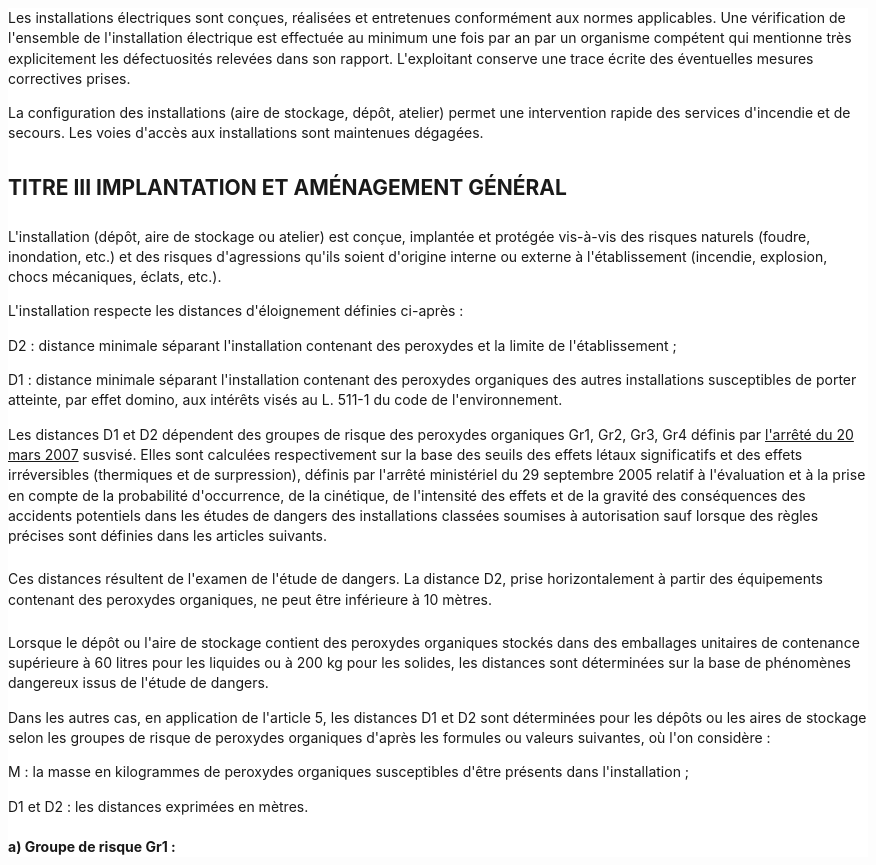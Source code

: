 Les installations électriques sont conçues, réalisées et entretenues conformément aux normes applicables. Une vérification de l'ensemble de l'installation électrique est effectuée au minimum une fois par an par un organisme compétent qui mentionne très explicitement les défectuosités relevées dans son rapport. L'exploitant conserve une trace écrite des éventuelles mesures correctives prises.

La configuration des installations (aire de stockage, dépôt, atelier) permet une intervention rapide des services d'incendie et de secours. Les voies d'accès aux installations sont maintenues dégagées.

##  TITRE III  IMPLANTATION ET AMÉNAGEMENT GÉNÉRAL

### 

L'installation (dépôt, aire de stockage ou atelier) est conçue, implantée et protégée vis-à-vis des risques naturels (foudre, inondation, etc.) et des risques d'agressions qu'ils soient d'origine interne ou externe à l'établissement (incendie, explosion, chocs mécaniques, éclats, etc.).

L'installation respecte les distances d'éloignement définies ci-après :

D2 : distance minimale séparant l'installation contenant des peroxydes et la limite de l'établissement ;

D1 : distance minimale séparant l'installation contenant des peroxydes organiques des autres installations susceptibles de porter atteinte, par effet domino, aux intérêts visés au L. 511-1 du code de l'environnement.

Les distances D1 et D2 dépendent des groupes de risque des peroxydes organiques Gr1, Gr2, Gr3, Gr4 définis par [l'arrêté du 20 mars 2007](https://aida.ineris.fr/consultation_document/4795) susvisé. Elles sont calculées respectivement sur la base des seuils des effets létaux significatifs et des effets irréversibles (thermiques et de surpression), définis par l'arrêté ministériel du 29 septembre 2005 relatif à l'évaluation et à la prise en compte de la probabilité d'occurrence, de la cinétique, de l'intensité des effets et de la gravité des conséquences des accidents potentiels dans les études de dangers des installations classées soumises à autorisation sauf lorsque des règles précises sont définies dans les articles suivants.

### 

Ces distances résultent de l'examen de l'étude de dangers. La distance D2, prise horizontalement à partir des équipements contenant des peroxydes organiques, ne peut être inférieure à 10 mètres.

### 

Lorsque le dépôt ou l'aire de stockage contient des peroxydes organiques stockés dans des emballages unitaires de contenance supérieure à 60 litres pour les liquides ou à 200 kg pour les solides, les distances sont déterminées sur la base de phénomènes dangereux issus de l'étude de dangers.

Dans les autres cas, en application de l'article 5, les distances D1 et D2 sont déterminées pour les dépôts ou les aires de stockage selon les groupes de risque de peroxydes organiques d'après les formules ou valeurs suivantes, où l'on considère :

M : la masse en kilogrammes de peroxydes organiques susceptibles d'être présents dans l'installation ;

D1 et D2 : les distances exprimées en mètres.

#### a) Groupe de risque Gr1 :
